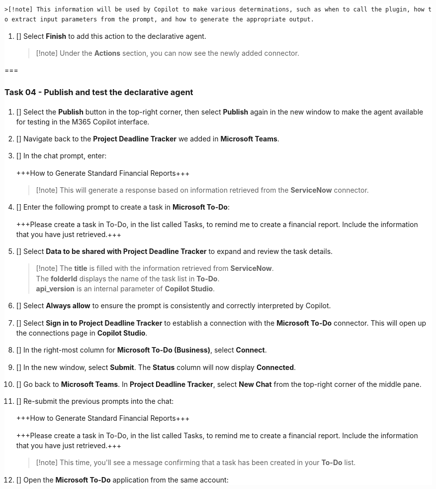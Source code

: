     >[!note] This information will be used by Copilot to make various determinations, such as when to call the plugin, how to extract input parameters from the prompt, and how to generate the appropriate output.

1. [] Select **Finish** to add this action to the declarative agent.

    >[!note] Under the **Actions** section, you can now see the newly added connector.


===

### Task 04 - Publish and test the declarative agent


1. [] Select the **Publish** button in the top-right corner, then select **Publish** again in the new window to make the agent available for testing in the M365 Copilot interface.

1. [] Navigate back to the **Project Deadline Tracker** we added in **Microsoft Teams**.

1. [] In the chat prompt, enter:

    +++How to Generate Standard Financial Reports+++

    >[!note] This will generate a response based on information retrieved from the **ServiceNow** connector.

1. [] Enter the following prompt to create a task in **Microsoft To-Do**:

    +++Please create a task in To-Do, in the list called Tasks, to remind me to create a financial report. Include the information that you have just retrieved.+++

1. [] Select **Data to be shared with Project Deadline Tracker** to expand and review the task details.

    >[!note] The **title** is filled with the information retrieved from **ServiceNow**.  
    > The **folderId** displays the name of the task list in **To-Do**.  
    > **api_version** is an internal parameter of **Copilot Studio**.

1. [] Select **Always allow** to ensure the prompt is consistently and correctly interpreted by Copilot.

1. [] Select **Sign in to Project Deadline Tracker** to establish a connection with the **Microsoft To-Do** connector. This will open up the connections page in **Copilot Studio**.

1. [] In the right-most column for **Microsoft To-Do (Business)**, select **Connect**.

1. [] In the new window, select **Submit**. The **Status** column will now display **Connected**.

1. [] Go back to **Microsoft Teams**. In **Project Deadline Tracker**, select **New Chat** from the top-right corner of the middle pane.

1. [] Re-submit the previous prompts into the chat:

    +++How to Generate Standard Financial Reports+++

    +++Please create a task in To-Do, in the list called Tasks, to remind me to create a financial report. Include the information that you have just retrieved.+++

    >[!note] This time, you'll see a message confirming that a task has been created in your **To-Do** list.

1. [] Open the **Microsoft To-Do** application from the same account:
